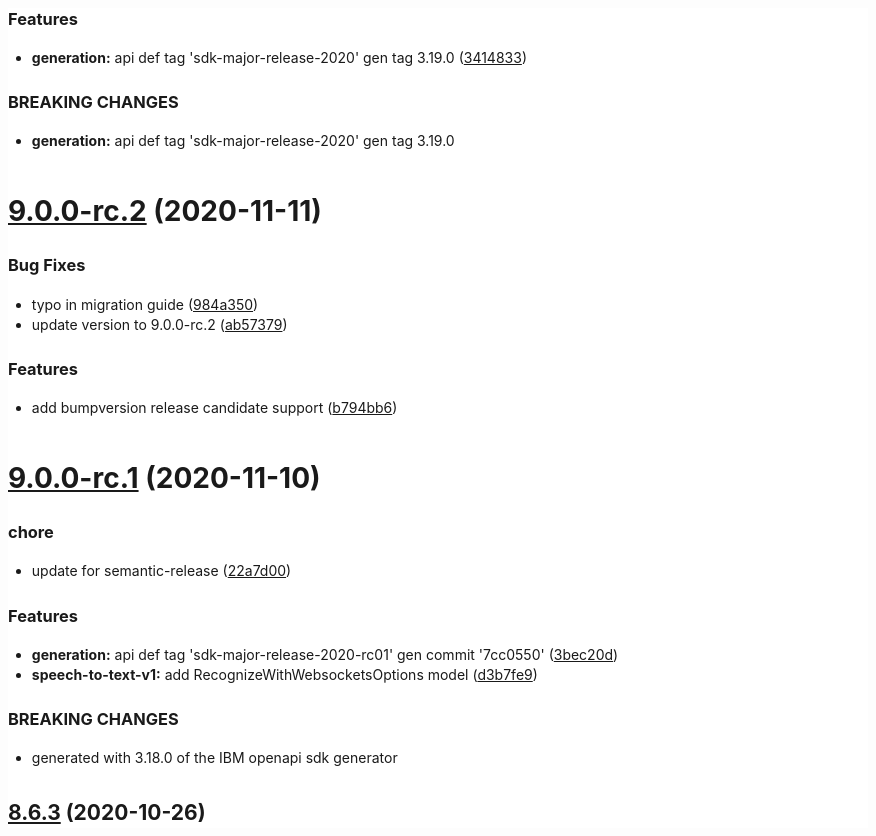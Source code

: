 
### Features

* **generation:** api def tag 'sdk-major-release-2020' gen tag 3.19.0 ([3414833](https://github.com/watson-developer-cloud/java-sdk/commit/3414833807abe8534e6daf838500a5426e9e4e04))


### BREAKING CHANGES

* **generation:** api def tag 'sdk-major-release-2020' gen tag 3.19.0

# [9.0.0-rc.2](https://github.com/watson-developer-cloud/java-sdk/compare/v9.0.0-rc.1...v9.0.0-rc.2) (2020-11-11)


### Bug Fixes

* typo in migration guide ([984a350](https://github.com/watson-developer-cloud/java-sdk/commit/984a3503502a7867470b3e342fe959643ae0a561))
* update version to 9.0.0-rc.2 ([ab57379](https://github.com/watson-developer-cloud/java-sdk/commit/ab573794f351e00f6fb97e3fed0e7d3ad20fb824))


### Features

* add bumpversion release candidate support ([b794bb6](https://github.com/watson-developer-cloud/java-sdk/commit/b794bb6407e461af0edd99952e08b98e8d4a95e2))

# [9.0.0-rc.1](https://github.com/watson-developer-cloud/java-sdk/compare/v8.6.3...v9.0.0-rc.1) (2020-11-10)


### chore

* update for semantic-release ([22a7d00](https://github.com/watson-developer-cloud/java-sdk/commit/22a7d008c6e333a944c3b0f6a96f142f587e5aed))


### Features

* **generation:** api def tag 'sdk-major-release-2020-rc01' gen commit '7cc0550' ([3bec20d](https://github.com/watson-developer-cloud/java-sdk/commit/3bec20d5ccae38ba2a1f1d8adf6cf16cdc2c6a18))
* **speech-to-text-v1:** add RecognizeWithWebsocketsOptions model ([d3b7fe9](https://github.com/watson-developer-cloud/java-sdk/commit/d3b7fe91fad17fa6ef6dd00a5ecc38b689dfd016))


### BREAKING CHANGES

* generated with 3.18.0 of the IBM openapi sdk generator

## [8.6.3](https://github.com/watson-developer-cloud/java-sdk/compare/v8.6.2...v8.6.3) (2020-10-26)
